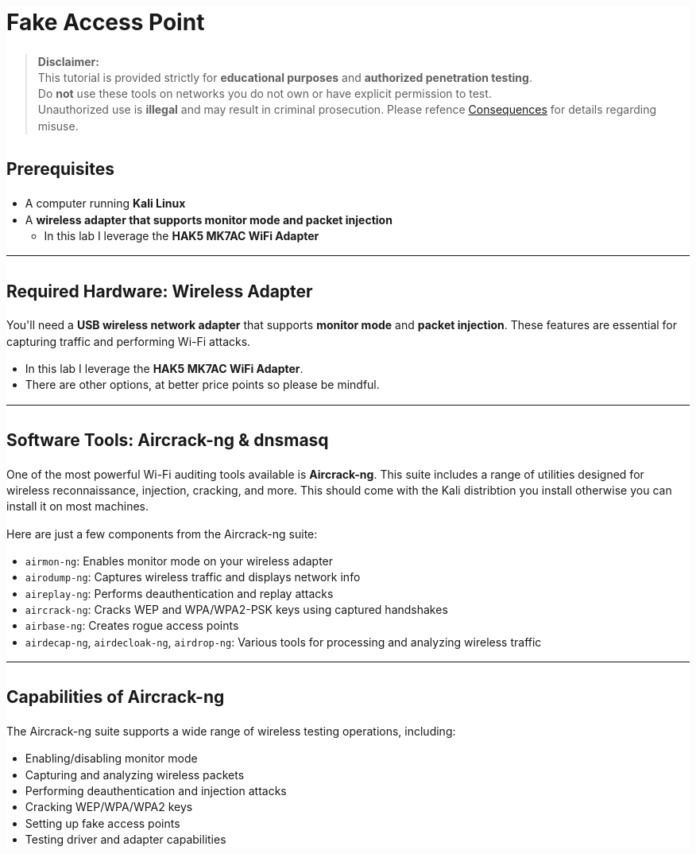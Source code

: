 # Fake Access Point

> **Disclaimer:**  
> This tutorial is provided strictly for **educational purposes** and **authorized penetration testing**.  
> Do **not** use these tools on networks you do not own or have explicit permission to test.  
> Unauthorized use is **illegal** and may result in criminal prosecution.
> Please refence [Consequences](#final-thoughts) for details regarding misuse.

## Prerequisites

- A computer running **Kali Linux**
- A **wireless adapter that supports monitor mode and packet injection**
  - In this lab I leverage the **HAK5 MK7AC WiFi Adapter**

---

## Required Hardware: Wireless Adapter

You'll need a **USB wireless network adapter** that supports **monitor mode** and **packet injection**. These features are essential for capturing traffic and performing Wi-Fi attacks.

  - In this lab I leverage the **HAK5 MK7AC WiFi Adapter**. 
  - There are other options, at better price points so please be mindful.

---

## Software Tools: Aircrack-ng & dnsmasq

One of the most powerful Wi-Fi auditing tools available is **Aircrack-ng**. This suite includes a range of utilities designed for wireless reconnaissance, injection, cracking, and more. This should come with the Kali distribtion you install otherwise you can install it on most machines.

Here are just a few components from the Aircrack-ng suite:

- `airmon-ng`: Enables monitor mode on your wireless adapter
- `airodump-ng`: Captures wireless traffic and displays network info
- `aireplay-ng`: Performs deauthentication and replay attacks
- `aircrack-ng`: Cracks WEP and WPA/WPA2-PSK keys using captured handshakes
- `airbase-ng`: Creates rogue access points
- `airdecap-ng`, `airdecloak-ng`, `airdrop-ng`: Various tools for processing and analyzing wireless traffic

---

## Capabilities of Aircrack-ng

The Aircrack-ng suite supports a wide range of wireless testing operations, including:

- Enabling/disabling monitor mode
- Capturing and analyzing wireless packets
- Performing deauthentication and injection attacks
- Cracking WEP/WPA/WPA2 keys
- Setting up fake access points
- Testing driver and adapter capabilities
